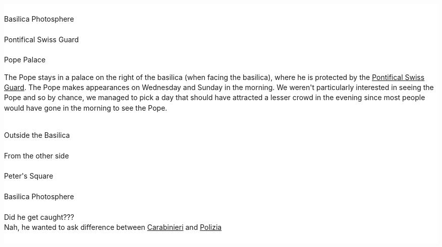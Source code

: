 
<div class="photosphere">
	<div class="item">
		<img data-src="{{ 'assets/images/blog/italy_trip/day2/photospheres/basilica.jpg' | relative_url }}" class="blog-image featured">
		<figcaption>Basilica Photosphere</figcaption>
	</div>
</div>

<div class="row">
	<div class="6u 12u$(mobile) item">
		<img data-src="{{ 'assets/images/blog/italy_trip/day2/pontifical_swiss_guard.jpg' | relative_url }}" class="blog-image">
		<figcaption>Pontifical Swiss Guard</figcaption>
	</div>
	<div class="6u 12u$(mobile) item">
		<img data-src="{{'assets/images/blog/italy_trip/day2/pope_palace.jpg' | relative_url }}" class="blog-image">
		<figcaption class="margin-bottom">Pope Palace</figcaption>
        <p>The Pope stays in a palace on the right of the basilica (when facing the basilica), where he is protected by the <a href="https://www.wikiwand.com/en/Pontifical_Swiss_Guard">Pontifical Swiss Guard</a>. The Pope makes appearances on Wednesday and Sunday in the morning. We weren't particularly interested in seeing the Pope and so by chance, we managed to pick a day that should have attracted a lesser crowd in the evening since most people would have gone in the morning to see the Pope.</p>
	</div>
</div>

<div class="row">
	<div class="12u 12u$(mobile) item">
		<img data-src="{{'assets/images/blog/italy_trip/day2/basilica_outside.jpg' | relative_url }}" class="blog-image featured">
		<figcaption>Outside the Basilica</figcaption>
	</div>
	<div class="12u 12u$(mobile) item">
		<img data-src="{{'assets/images/blog/italy_trip/day2/outside_basilica2.jpg' | relative_url }}" class="blog-image featured">
		<figcaption>From the other side</figcaption>
	</div>
	<div class="12u 12u$(mobile) item">
		<img data-src="{{'assets/images/blog/italy_trip/day2/peters_square.jpg' | relative_url }}" class="blog-image featured">
		<figcaption>Peter's Square</figcaption>
	</div>

</div>




<div class="photosphere">
	<div class="item">
		<img data-src="{{ 'assets/images/blog/italy_trip/day2/photospheres/square_photosphere.jpg' | relative_url }}" class="blog-image featured">
		<figcaption>Basilica Photosphere</figcaption>
	</div>
</div>

<div class="personal">
    <div class="row">
        <div class="6u 12u$(mobile) item">
            <img data-src="{{'assets/images/blog/italy_trip/day2/appa_police.jpg' | relative_url }}" class="blog-image">
            <figcaption>Did he get caught???</figcaption>
            <span class="figdesc">Nah, he wanted to ask difference between <a href="https://www.wikiwand.com/en/Carabinieri">Carabinieri</a> and <a href="https://www.wikiwand.com/en/Polizia_di_Stato">Polizia</a></span>
        </div>
        <div class="6u 12u$(mobile)">
            <div class="item">
                <img data-src="{{ 'assets/images/blog/italy_trip/day2/fam_in_square.jpg' | relative_url }}" class="blog-image">